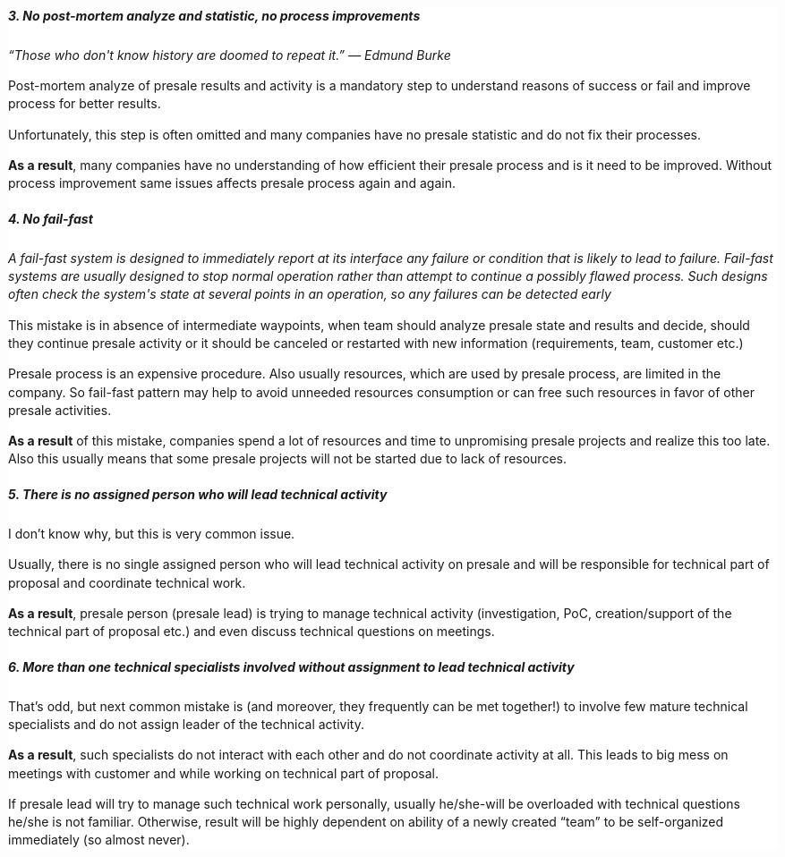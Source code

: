 ##### 3. No post-mortem analyze and statistic, no process improvements
  
*“Those who don't know history are doomed to repeat it.” ― Edmund Burke*

Post-mortem analyze of presale results and activity is a mandatory step to understand reasons of success or fail and improve process for better results. 

Unfortunately, this step is often omitted and many companies have no presale statistic and do not fix their processes.

**As a result**, many companies have no understanding of how efficient their presale process and is it need to be improved. Without process improvement same issues affects presale process again and again.

##### 4. No fail-fast
  
*A fail-fast system is designed to immediately report at its interface any failure or condition that is likely to lead to failure. Fail-fast systems are usually designed to stop normal operation rather than attempt to continue a possibly flawed process. Such designs often check the system's state at several points in an operation, so any failures can be detected early*

This mistake is in absence of intermediate waypoints, when team should analyze presale state and results and decide, should they continue presale activity or it should be canceled or restarted with new information (requirements, team, customer etc.)

Presale process is an expensive procedure. Also usually resources, which are used by presale process, are limited in the company. So fail-fast pattern may help to avoid unneeded resources consumption or can free such resources in favor of other presale activities.

**As a result** of this mistake, companies spend a lot of resources and time to unpromising presale projects and realize this too late. Also this usually means that some presale projects will not be started due to lack of resources.

##### 5. There is no assigned person who will lead technical activity
  
I don’t know why, but this is very common issue. 

Usually, there is no single assigned person who will lead technical activity on presale and will be responsible for technical part of proposal and coordinate technical work.

**As a result**, presale person (presale lead) is trying to manage technical activity (investigation, PoC, creation/support of the technical part of proposal etc.) and even discuss technical questions on meetings.

##### 6. More than one technical specialists involved without assignment to lead technical activity
  
That’s odd, but next common mistake is (and moreover, they frequently can be met together!) to involve few mature technical specialists and do not assign leader of the technical activity.

**As a result**, such specialists do not interact with each other and do not coordinate activity at all. This leads to big mess on meetings with customer and while working on technical part of proposal.

If presale lead will try to manage such technical work personally, usually he/she-will be overloaded with technical questions he/she is not familiar. Otherwise, result will be highly dependent on ability of a newly created “team” to be self-organized immediately (so almost never).
